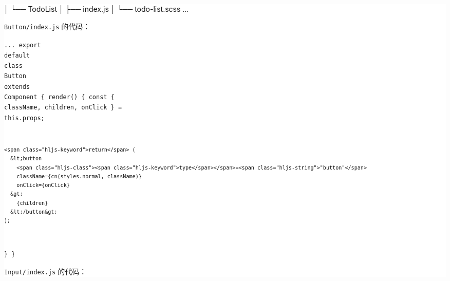 │   └── TodoList
│       ├── index.js
│       └── todo-list.scss
...</code></pre>
<p><code>Button/index.js</code>  的代码：</p>
<div class="widget-codetool" style="display:none;">
      <div class="widget-codetool--inner">
      <span class="selectCode code-tool" data-toggle="tooltip" data-placement="top" title="" data-original-title="全选"></span>
      <span type="button" class="copyCode code-tool" data-toggle="tooltip" data-placement="top" data-clipboard-text="...
export default class Button extends Component {
  render() {
    const { className, children, onClick } = this.props;

    return (
      <button 
        type=&quot;button&quot; 
        className={cn(styles.normal, className)} 
        onClick={onClick}
      >
        {children}
      </button>
    );
  }
}" title="" data-original-title="复制"></span>
      <span type="button" class="saveToNote code-tool" data-toggle="tooltip" data-placement="top" title="" data-original-title="放进笔记"></span>
      </div>
      </div><pre class="hljs scala"><code class="react">...
export <span class="hljs-keyword">default</span> <span class="hljs-class"><span class="hljs-keyword">class</span> <span class="hljs-title">Button</span> <span class="hljs-keyword">extends</span> <span class="hljs-title">Component</span> </span>{
  render() {
    const { className, children, onClick } = <span class="hljs-keyword">this</span>.props;

    <span class="hljs-keyword">return</span> (
      &lt;button 
        <span class="hljs-class"><span class="hljs-keyword">type</span></span>=<span class="hljs-string">"button"</span> 
        className={cn(styles.normal, className)} 
        onClick={onClick}
      &gt;
        {children}
      &lt;/button&gt;
    );
  }
}</code></pre>
<p><code>Input/index.js</code> 的代码：</p>
<div class="widget-codetool" style="display:none;">
      <div class="widget-codetool--inner">
      <span class="selectCode code-tool" data-toggle="tooltip" data-placement="top" title="" data-original-title="全选"></span>
      <span type="button" class="copyCode code-tool" data-toggle="tooltip" data-placement="top" data-clipboard-text="...
export default class Input extends Component {
  render() {
    const { className, value, inputRef } = this.props;
